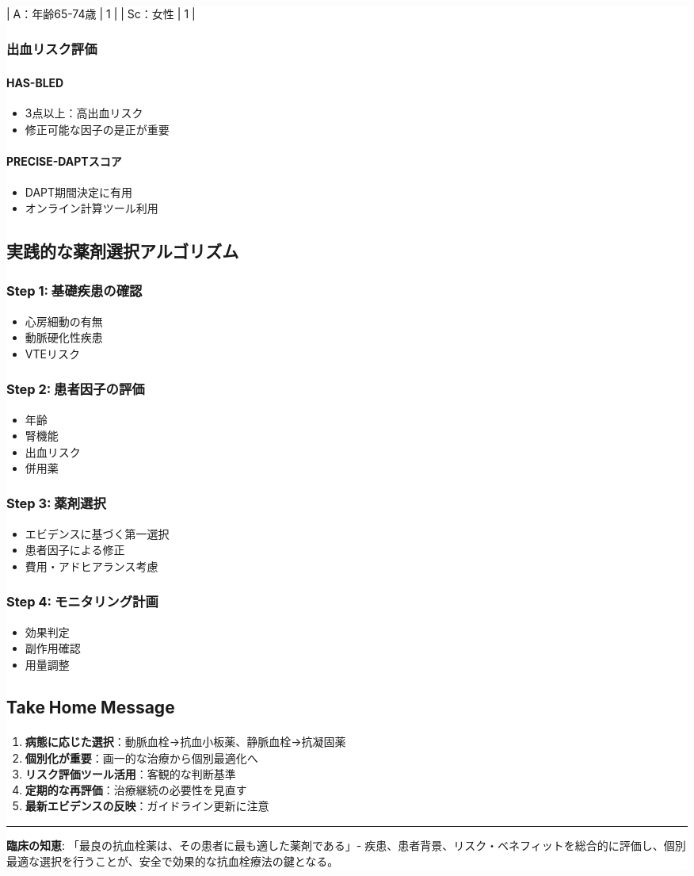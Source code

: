 | A：年齢65-74歳 | 1 |
| Sc：女性 | 1 |

### 出血リスク評価

#### HAS-BLED
- 3点以上：高出血リスク
- 修正可能な因子の是正が重要

#### PRECISE-DAPTスコア
- DAPT期間決定に有用
- オンライン計算ツール利用

## 実践的な薬剤選択アルゴリズム

### Step 1: 基礎疾患の確認
- 心房細動の有無
- 動脈硬化性疾患
- VTEリスク

### Step 2: 患者因子の評価
- 年齢
- 腎機能
- 出血リスク
- 併用薬

### Step 3: 薬剤選択
- エビデンスに基づく第一選択
- 患者因子による修正
- 費用・アドヒアランス考慮

### Step 4: モニタリング計画
- 効果判定
- 副作用確認
- 用量調整

## Take Home Message

1. **病態に応じた選択**：動脈血栓→抗血小板薬、静脈血栓→抗凝固薬
2. **個別化が重要**：画一的な治療から個別最適化へ
3. **リスク評価ツール活用**：客観的な判断基準
4. **定期的な再評価**：治療継続の必要性を見直す
5. **最新エビデンスの反映**：ガイドライン更新に注意

---

**臨床の知恵**: 「最良の抗血栓薬は、その患者に最も適した薬剤である」- 疾患、患者背景、リスク・ベネフィットを総合的に評価し、個別最適な選択を行うことが、安全で効果的な抗血栓療法の鍵となる。